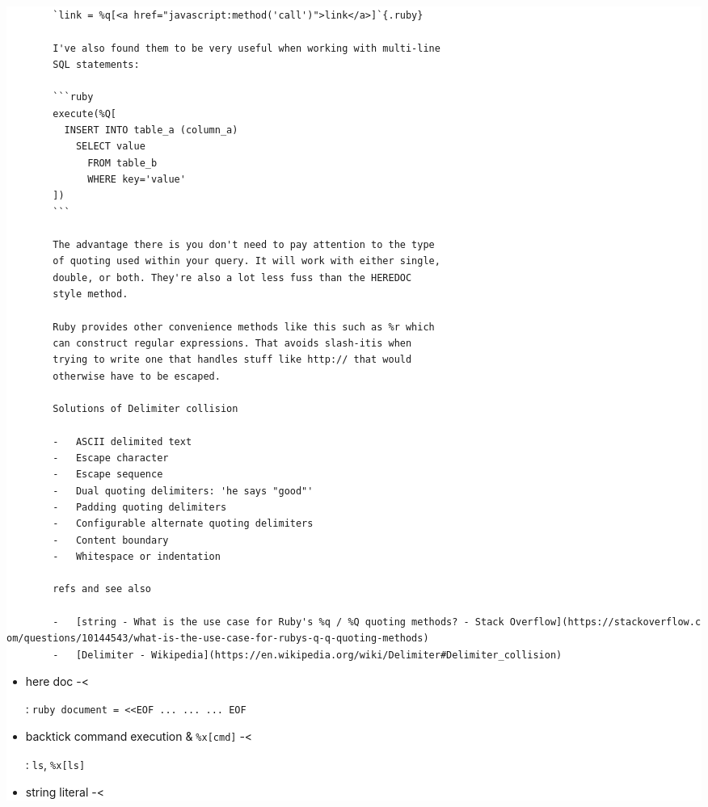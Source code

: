             `link = %q[<a href="javascript:method('call')">link</a>]`{.ruby}

            I've also found them to be very useful when working with multi-line
            SQL statements:

            ```ruby
            execute(%Q[
              INSERT INTO table_a (column_a)
                SELECT value
                  FROM table_b
                  WHERE key='value'
            ])
            ```

            The advantage there is you don't need to pay attention to the type
            of quoting used within your query. It will work with either single,
            double, or both. They're also a lot less fuss than the HEREDOC
            style method.

            Ruby provides other convenience methods like this such as %r which
            can construct regular expressions. That avoids slash-itis when
            trying to write one that handles stuff like http:// that would
            otherwise have to be escaped.

            Solutions of Delimiter collision

            -   ASCII delimited text
            -   Escape character
            -   Escape sequence
            -   Dual quoting delimiters: 'he says "good"'
            -   Padding quoting delimiters
            -   Configurable alternate quoting delimiters
            -   Content boundary
            -   Whitespace or indentation

            refs and see also

            -   [string - What is the use case for Ruby's %q / %Q quoting methods? - Stack Overflow](https://stackoverflow.com/questions/10144543/what-is-the-use-case-for-rubys-q-q-quoting-methods)
            -   [Delimiter - Wikipedia](https://en.wikipedia.org/wiki/Delimiter#Delimiter_collision)

-   here doc -<

    :   ```ruby
        document = <<EOF
            ...
            ...
            ...
        EOF
        ```

-   backtick command execution & `%x[cmd]` -<

    :   `ls`, `%x[ls]`

-   string literal -<
